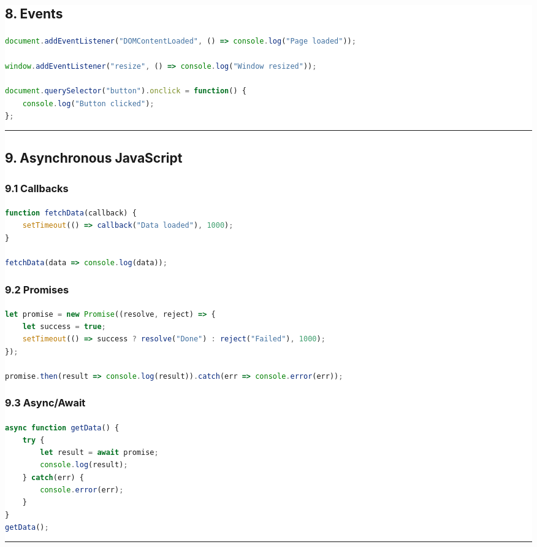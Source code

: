 
## **8. Events**

```javascript
document.addEventListener("DOMContentLoaded", () => console.log("Page loaded"));

window.addEventListener("resize", () => console.log("Window resized"));

document.querySelector("button").onclick = function() {
    console.log("Button clicked");
};
```

---

## **9. Asynchronous JavaScript**

### **9.1 Callbacks**

```javascript
function fetchData(callback) {
    setTimeout(() => callback("Data loaded"), 1000);
}

fetchData(data => console.log(data));
```

### **9.2 Promises**

```javascript
let promise = new Promise((resolve, reject) => {
    let success = true;
    setTimeout(() => success ? resolve("Done") : reject("Failed"), 1000);
});

promise.then(result => console.log(result)).catch(err => console.error(err));
```

### **9.3 Async/Await**

```javascript
async function getData() {
    try {
        let result = await promise;
        console.log(result);
    } catch(err) {
        console.error(err);
    }
}
getData();
```

---
